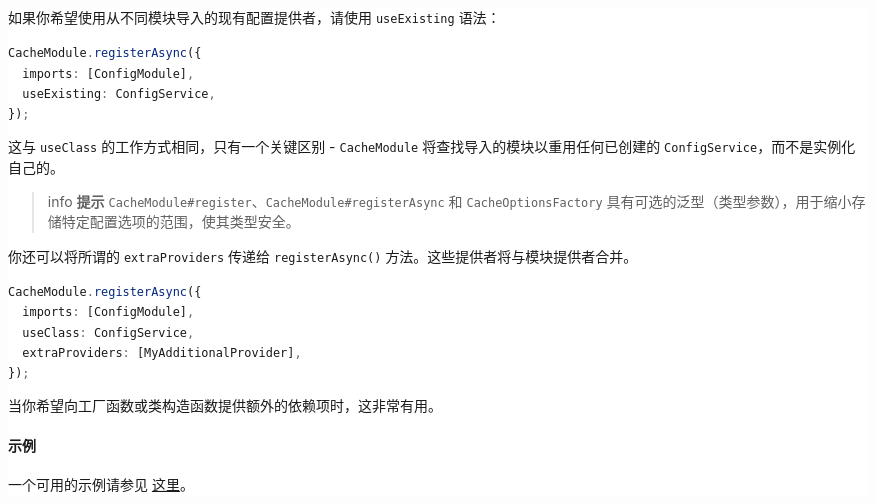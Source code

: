 如果你希望使用从不同模块导入的现有配置提供者，请使用 `useExisting` 语法：

```typescript
CacheModule.registerAsync({
  imports: [ConfigModule],
  useExisting: ConfigService,
});
```

这与 `useClass` 的工作方式相同，只有一个关键区别 - `CacheModule` 将查找导入的模块以重用任何已创建的 `ConfigService`，而不是实例化自己的。

> info **提示** `CacheModule#register`、`CacheModule#registerAsync` 和 `CacheOptionsFactory` 具有可选的泛型（类型参数），用于缩小存储特定配置选项的范围，使其类型安全。

你还可以将所谓的 `extraProviders` 传递给 `registerAsync()` 方法。这些提供者将与模块提供者合并。

```typescript
CacheModule.registerAsync({
  imports: [ConfigModule],
  useClass: ConfigService,
  extraProviders: [MyAdditionalProvider],
});
```

当你希望向工厂函数或类构造函数提供额外的依赖项时，这非常有用。

#### 示例

一个可用的示例请参见 [这里](https://github.com/nestjs/nest/tree/master/sample/20-cache)。